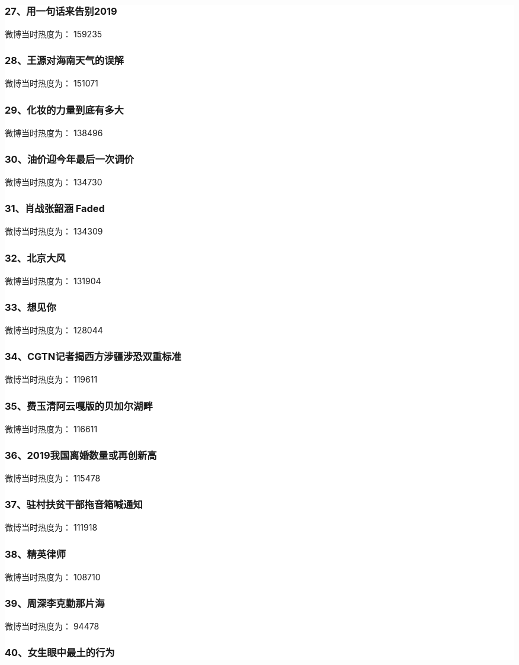 ### 27、用一句话来告别2019

微博当时热度为： 159235

### 28、王源对海南天气的误解

微博当时热度为： 151071

### 29、化妆的力量到底有多大

微博当时热度为： 138496

### 30、油价迎今年最后一次调价

微博当时热度为： 134730

### 31、肖战张韶涵 Faded

微博当时热度为： 134309

### 32、北京大风

微博当时热度为： 131904

### 33、想见你

微博当时热度为： 128044

### 34、CGTN记者揭西方涉疆涉恐双重标准

微博当时热度为： 119611

### 35、费玉清阿云嘎版的贝加尔湖畔

微博当时热度为： 116611

### 36、2019我国离婚数量或再创新高

微博当时热度为： 115478

### 37、驻村扶贫干部拖音箱喊通知

微博当时热度为： 111918

### 38、精英律师

微博当时热度为： 108710

### 39、周深李克勤那片海

微博当时热度为： 94478

### 40、女生眼中最土的行为
